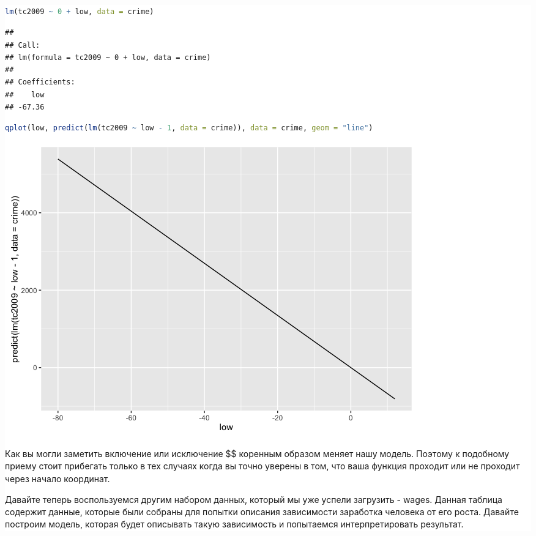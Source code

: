``` r
lm(tc2009 ~ 0 + low, data = crime)
```

    ## 
    ## Call:
    ## lm(formula = tc2009 ~ 0 + low, data = crime)
    ## 
    ## Coefficients:
    ##    low  
    ## -67.36

``` r
qplot(low, predict(lm(tc2009 ~ low - 1, data = crime)), data = crime, geom = "line")
```

![](Lesson4_Regression_files/figure-markdown_github/unnamed-chunk-50-1.png)

Как вы могли заметить включение или исключение $$ коренным образом меняет нашу модель. Поэтому к подобному приему стоит прибегать только в тех случаях когда вы точно уверены в том, что ваша функция проходит или не проходит через начало координат.

Давайте теперь воспользуемся другим набором данных, который мы уже успели загрузить - wages. Данная таблица содержит данные, которые были собраны для попытки описания зависимости заработка человека от его роста. Давайте построим модель, которая будет описывать такую зависимость и попытаемся интерпретировать результат.
